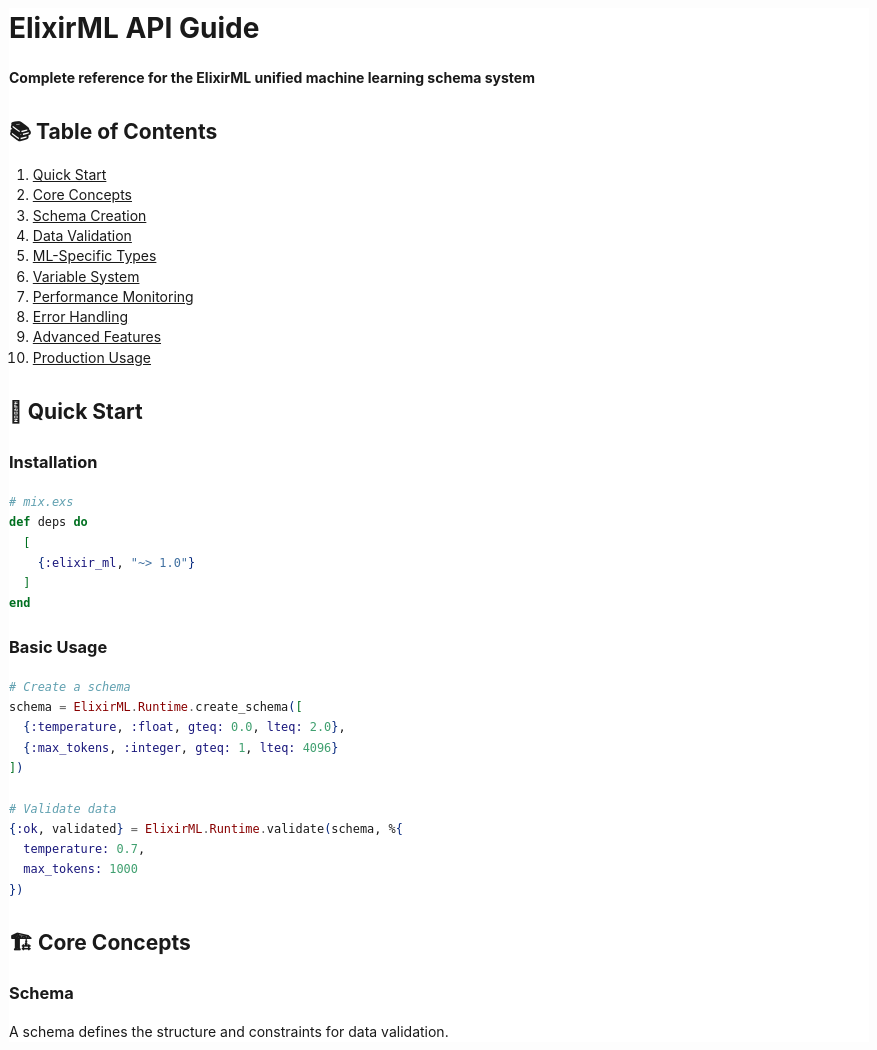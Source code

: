 # ElixirML API Guide

**Complete reference for the ElixirML unified machine learning schema system**

## 📚 Table of Contents

1. [Quick Start](#quick-start)
2. [Core Concepts](#core-concepts)
3. [Schema Creation](#schema-creation)
4. [Data Validation](#data-validation)
5. [ML-Specific Types](#ml-specific-types)
6. [Variable System](#variable-system)
7. [Performance Monitoring](#performance-monitoring)
8. [Error Handling](#error-handling)
9. [Advanced Features](#advanced-features)
10. [Production Usage](#production-usage)

## 🚀 Quick Start

### Installation

```elixir
# mix.exs
def deps do
  [
    {:elixir_ml, "~> 1.0"}
  ]
end
```

### Basic Usage

```elixir
# Create a schema
schema = ElixirML.Runtime.create_schema([
  {:temperature, :float, gteq: 0.0, lteq: 2.0},
  {:max_tokens, :integer, gteq: 1, lteq: 4096}
])

# Validate data
{:ok, validated} = ElixirML.Runtime.validate(schema, %{
  temperature: 0.7,
  max_tokens: 1000
})
```

## 🏗️ Core Concepts

### Schema
A schema defines the structure and constraints for data validation.
